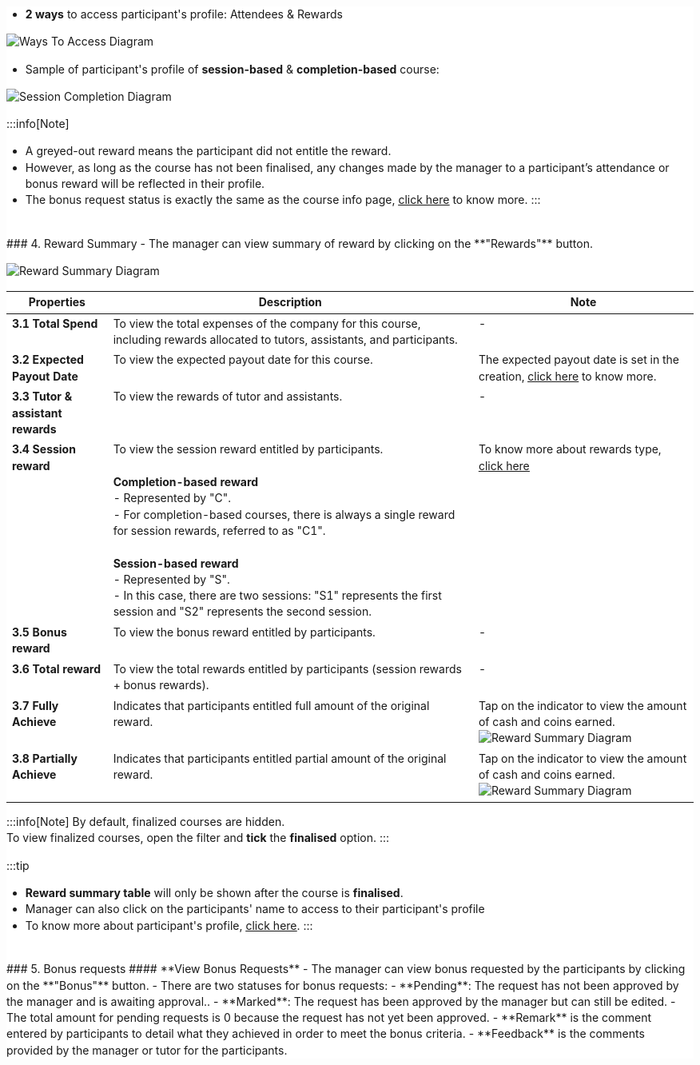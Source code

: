 - **2 ways** to access participant's profile: Attendees & Rewards

![Ways To Access Diagram](../../../static/img/integration/vision/upskill/mgr_participantProfile_waysToAccess.png)
- Sample of participant's profile of **session-based** & **completion-based** course:

![Session Completion Diagram](../../../static/img/integration/vision/upskill/mgr_participantProfile_sessionCompletion.png)

:::info[Note]
- A greyed-out reward means the participant did not entitle the reward.
- However, as long as the course has not been finalised, any changes made by the manager to a participant’s attendance or bonus reward will be reflected in their profile.
- The bonus request status is exactly the same as the course info page, [<u>click here</u>](#4-bonus-request-status) to know more.
:::



<br/>
### 4. Reward Summary
- The manager can view summary of reward by clicking on the **"Rewards"** button. 

![Reward Summary Diagram](../../../static/img/integration/vision/upskill/mgr_rewardSummary.png)

| <div align="center">Properties</div> | <div align="center">Description</div> | <div align="center">Note</div> |
|:-----------------------------|:-----------------------------------------------------------------------------------|:---------|
| **3.1 Total Spend**             | To view the total expenses of the company for this course, including rewards allocated to tutors, assistants, and participants. | -
| **3.2 Expected Payout Date**       | To view the expected payout date for this course. | The expected payout date is set in the creation, [<u>click here</u>](upskill-creation.md#step-3---rewards-information) to know more. |
| **3.3 Tutor & assistant rewards**        | To view the rewards of tutor and assistants. | - |
| **3.4 Session reward**            | To view the session reward entitled by participants.<br/><br/>**Completion-based reward**<br/>- Represented by "C".<br/>- For completion-based courses, there is always a single reward for session rewards, referred to as "C1".<br/><br/>**Session-based reward**<br/>- Represented by "S".<br/>- In this case, there are two sessions: "S1" represents the first session and "S2" represents the second session. | To know more about rewards type, [<u>click here</u>](#1-rewards-type)|
| **3.5 Bonus reward**  | To view the bonus reward entitled by participants. | - |
| **3.6 Total reward**  | To view the total rewards entitled by participants (session rewards + bonus rewards). | - |
| **3.7 Fully Achieve**  | Indicates that participants entitled full amount of the original reward. | Tap on the indicator to view the amount of cash and coins earned.<br/>![Reward Summary Diagram](../../../static/img/integration/vision/upskill/mgr_rewardSummary_tapFullyIndicator.png)|
| **3.8 Partially Achieve**  | Indicates that participants entitled partial amount of the original reward. | Tap on the indicator to view the amount of cash and coins earned.<br/>![Reward Summary Diagram](../../../static/img/integration/vision/upskill/mgr_rewardSummary_tapPartialIndicator.png) |


:::info[Note]
By default, finalized courses are hidden.  
To view finalized courses, open the filter and **tick** the **finalised** option.
:::

:::tip
- **Reward summary table** will only be shown after the course is **finalised**.
- Manager can also click on the participants' name to access to their participant's profile
- To know more about participant's profile, [<u>click here</u>](#2-participants-profile).
:::



<br/>
### 5. Bonus requests
#### **View Bonus Requests** 
- The manager can view bonus requested by the participants by clicking on the **"Bonus"** button. 
- There are two statuses for bonus requests:
    - **Pending**: The request has not been approved by the manager and is awaiting approval.. 
    - **Marked**: The request has been approved by the manager but can still be edited.
- The total amount for pending requests is 0 because the request has not yet been approved.
- **Remark** is the comment entered by participants to detail what they achieved in order to meet the bonus criteria.
- **Feedback** is the comments provided by the manager or tutor for the participants.
